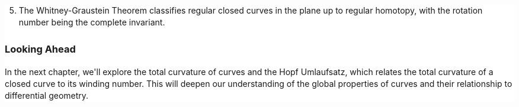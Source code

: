 5. The Whitney-Graustein Theorem classifies regular closed curves in the plane up to regular homotopy, with the rotation number being the complete invariant.

### Looking Ahead

In the next chapter, we'll explore the total curvature of curves and the Hopf Umlaufsatz, which relates the total curvature of a closed curve to its winding number. This will deepen our understanding of the global properties of curves and their relationship to differential geometry.
